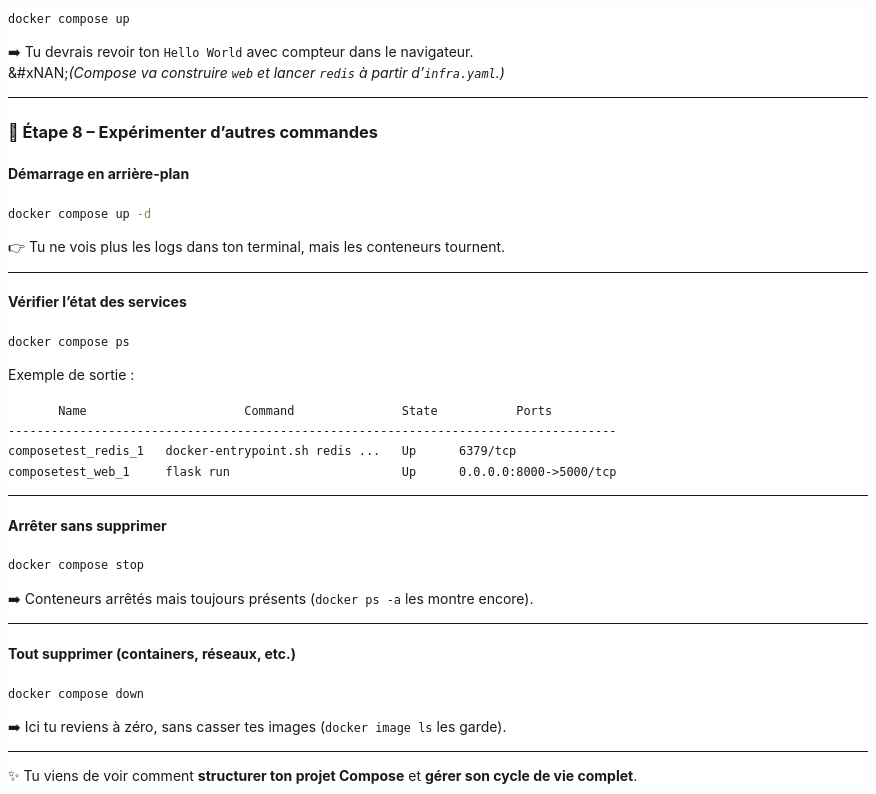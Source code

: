 ```bash
docker compose up
```

➡️ Tu devrais revoir ton `Hello World` avec compteur dans le navigateur.\
&#xNAN;_(Compose va construire `web` et lancer `redis` à partir d’`infra.yaml`.)_

***

### 🔹 Étape 8 – Expérimenter d’autres commandes

#### Démarrage en arrière-plan

```bash
docker compose up -d
```

👉 Tu ne vois plus les logs dans ton terminal, mais les conteneurs tournent.

***

#### Vérifier l’état des services

```bash
docker compose ps
```

Exemple de sortie :

```
       Name                      Command               State           Ports         
-------------------------------------------------------------------------------------
composetest_redis_1   docker-entrypoint.sh redis ...   Up      6379/tcp              
composetest_web_1     flask run                        Up      0.0.0.0:8000->5000/tcp
```

***

#### Arrêter sans supprimer

```bash
docker compose stop
```

➡️ Conteneurs arrêtés mais toujours présents (`docker ps -a` les montre encore).

***

#### Tout supprimer (containers, réseaux, etc.)

```bash
docker compose down
```

➡️ Ici tu reviens à zéro, sans casser tes images (`docker image ls` les garde).

***

✨ Tu viens de voir comment **structurer ton projet Compose** et **gérer son cycle de vie complet**.
